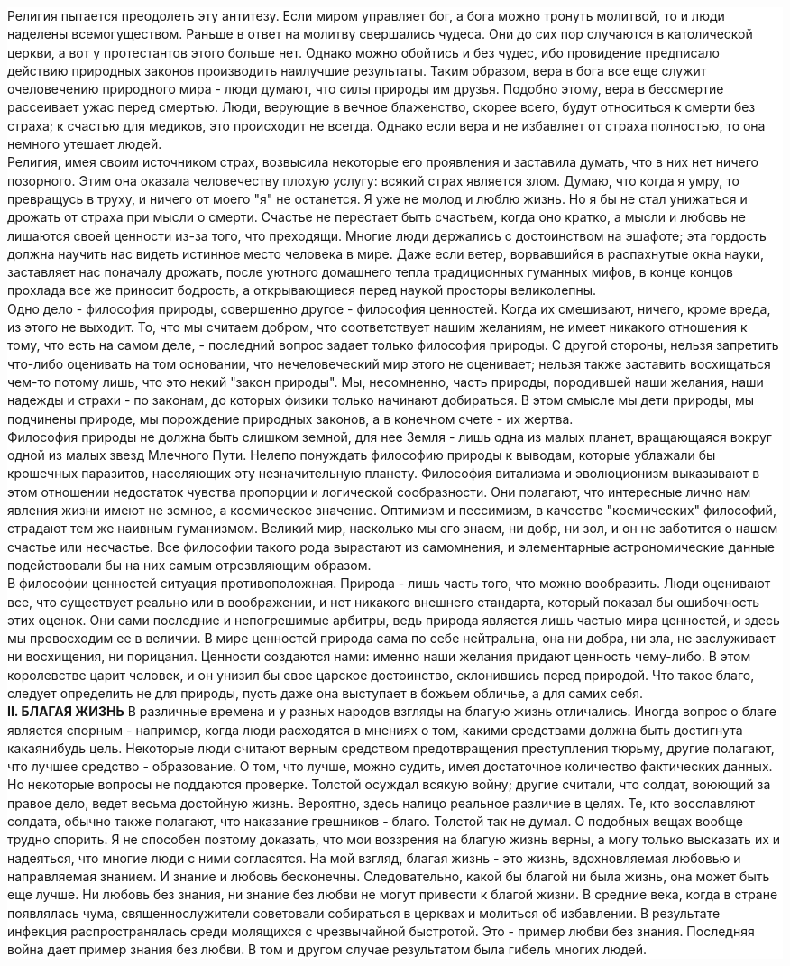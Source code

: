 Религия пытается преодолеть эту антитезу. Если миром управляет бог, а бога можно тронуть молитвой, то и люди наделены всемогуществом. Раньше в ответ на молитву свершались чудеса. Они до сих пор случаются в католической церкви, а вот у протестантов этого больше нет. Однако можно обойтись и без чудес, ибо провидение предписало действию природных законов производить наилучшие результаты. Таким образом, вера в бога все еще служит очеловечению природного мира - люди думают, что силы природы им друзья. Подобно этому, вера в бессмертие рассеивает ужас перед смертью. Люди, верующие в вечное блаженство, скорее всего, будут относиться к смерти без страха; к счастью для медиков, это происходит не всегда. Однако если вера и не избавляет от страха полностью, то она немного утешает людей.  
Религия, имея своим источником страх, возвысила некоторые его проявления и заставила думать, что в них нет ничего позорного. Этим она оказала человечеству плохую услугу: всякий страх является злом. Думаю, что когда я умру, то превращусь в труху, и ничего от моего "я" не останется. Я уже не молод и люблю жизнь. Но я бы не стал унижаться и дрожать от страха при мысли о смерти. Счастье не перестает быть счастьем, когда оно кратко, а мысли и любовь не лишаются своей ценности из-за того, что преходящи. Многие люди держались с достоинством на эшафоте; эта гордость должна научить нас видеть истинное место человека в мире. Даже если ветер, ворвавшийся в распахнутые окна науки, заставляет нас поначалу дрожать, после уютного домашнего тепла традиционных гуманных мифов, в конце концов прохлада все же приносит бодрость, а открывающиеся перед наукой просторы великолепны.  
Одно дело - философия природы, совершенно другое - философия ценностей. Когда их смешивают, ничего, кроме вреда, из этого не выходит. То, что мы считаем добром, что соответствует нашим желаниям, не имеет никакого отношения к тому, что есть на самом деле, - последний вопрос задает только философия природы. С другой стороны, нельзя запретить что-либо оценивать на том основании, что нечеловеческий мир этого не оценивает; нельзя также заставить восхищаться чем-то потому лишь, что это некий "закон природы". Мы, несомненно, часть природы, породившей наши желания, наши надежды и страхи - по законам, до которых физики только начинают добираться. В этом смысле мы дети природы, мы подчинены природе, мы порождение природных законов, а в конечном счете - их жертва.  
Философия природы не должна быть слишком земной, для нее Земля - лишь одна из малых планет, вращающаяся вокруг одной из малых звезд Млечного Пути. Нелепо понуждать философию природы к выводам, которые ублажали бы крошечных паразитов, населяющих эту незначительную планету. Философия витализма и эволюционизм выказывают в этом отношении недостаток чувства пропорции и логической сообразности. Они полагают, что интересные лично нам явления жизни имеют не земное, а космическое значение. Оптимизм и пессимизм, в качестве "космических" философий, страдают тем же наивным гуманизмом. Великий мир, насколько мы его знаем, ни добр, ни зол, и он не заботится о нашем счастье или несчастье. Все философии такого рода вырастают из самомнения, и элементарные астрономические данные подействовали бы на них самым отрезвляющим образом.  
В философии ценностей ситуация противоположная. Природа - лишь часть того, что можно вообразить. Люди оценивают все, что существует реально или в воображении, и нет никакого внешнего стандарта, который показал бы ошибочность этих оценок. Они сами последние и непогрешимые арбитры, ведь природа является лишь частью мира ценностей, и здесь мы превосходим ее в величии. В мире ценностей природа сама по себе нейтральна, она ни добра, ни зла, не заслуживает ни восхищения, ни порицания. Ценности создаются нами: именно наши желания придают ценность чему-либо. В этом королевстве царит человек, и он унизил бы свое царское достоинство, склонившись перед природой. Что такое благо, следует определить не для природы, пусть даже она выступает в божьем обличье, а для самих себя.  
**II. БЛАГАЯ ЖИЗНЬ** В различные времена и у разных народов взгляды на благую жизнь отличались. Иногда вопрос о благе является спорным - например, когда люди расходятся в мнениях о том, какими средствами должна быть достигнута какаянибудь цель. Некоторые люди считают верным средством предотвращения преступления тюрьму, другие полагают, что лучшее средство - образование. О том, что лучше, можно судить, имея достаточное количество фактических данных. Но некоторые вопросы не поддаются проверке. Толстой осуждал всякую войну; другие считали, что солдат, воюющий за правое дело, ведет весьма достойную жизнь. Вероятно, здесь налицо реальное различие в целях. Те, кто восславляют солдата, обычно также полагают, что наказание грешников - благо. Толстой так не думал. О подобных вещах вообще трудно спорить. Я не способен поэтому доказать, что мои воззрения на благую жизнь верны, а могу только высказать их и надеяться, что многие люди с ними согласятся. На мой взгляд, благая жизнь - это жизнь, вдохновляемая любовью и направляемая знанием. И знание и любовь бесконечны. Следовательно, какой бы благой ни была жизнь, она может быть еще лучше. Ни любовь без знания, ни знание без любви не могут привести к благой жизни. В средние века, когда в стране появлялась чума, священнослужители советовали собираться в церквах и молиться об избавлении. В результате инфекция распространялась среди молящихся с чрезвычайной быстротой. Это - пример любви без знания. Последняя война дает пример знания без любви. В том и другом случае результатом была гибель многих людей.  